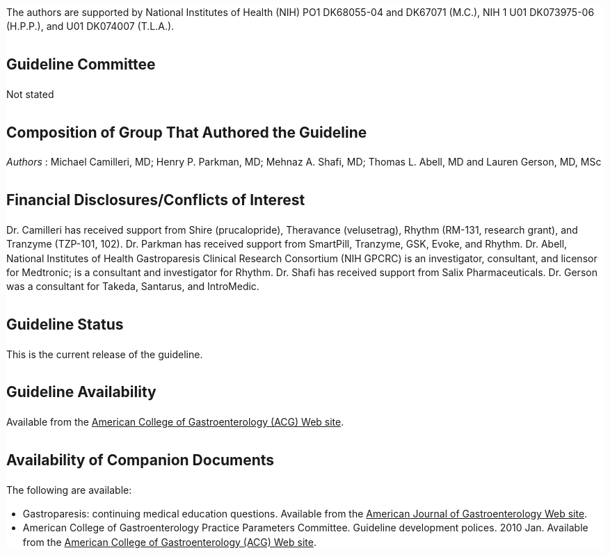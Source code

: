 

The authors are supported by National Institutes of Health (NIH) PO1 DK68055-04 and DK67071 (M.C.), NIH 1 U01 DK073975-06 (H.P.P.), and U01 DK074007 (T.L.A.).

## Guideline Committee



Not stated

## Composition of Group That Authored the Guideline



 _Authors_ : Michael Camilleri, MD; Henry P. Parkman, MD; Mehnaz A. Shafi, MD; Thomas L. Abell, MD and Lauren Gerson, MD, MSc

## Financial Disclosures/Conflicts of Interest



Dr. Camilleri has received support from Shire (prucalopride), Theravance (velusetrag), Rhythm (RM-131, research grant), and Tranzyme (TZP-101, 102). Dr. Parkman has received support from SmartPill, Tranzyme, GSK, Evoke, and Rhythm. Dr. Abell, National Institutes of Health Gastroparesis Clinical Research Consortium (NIH GPCRC) is an investigator, consultant, and licensor for Medtronic; is a consultant and investigator for Rhythm. Dr. Shafi has received support from Salix Pharmaceuticals. Dr. Gerson was a consultant for Takeda, Santarus, and IntroMedic.

## Guideline Status



This is the current release of the guideline.

## Guideline Availability



Available from the [American College of Gastroenterology (ACG) Web site](http://gi.org/guideline/management-of-gastroparesis/ "American College of Gastroenterology \(ACG\) Web site").

## Availability of Companion Documents



The following are available:

  * Gastroparesis: continuing medical education questions. Available from the [American Journal of Gastroenterology Web site](http://www.nature.com/ajg/journal/v108/n1/pdf/ajg2012437a.pdf "American Journal of Gastroenterology Web site"). 
  * American College of Gastroenterology Practice Parameters Committee. Guideline development polices. 2010 Jan. Available from the [American College of Gastroenterology (ACG) Web site](http://gi.org/clinical-guidelines/guideline-development-policies/ "American College of Gastroenterology \(ACG\) Web site"). 


